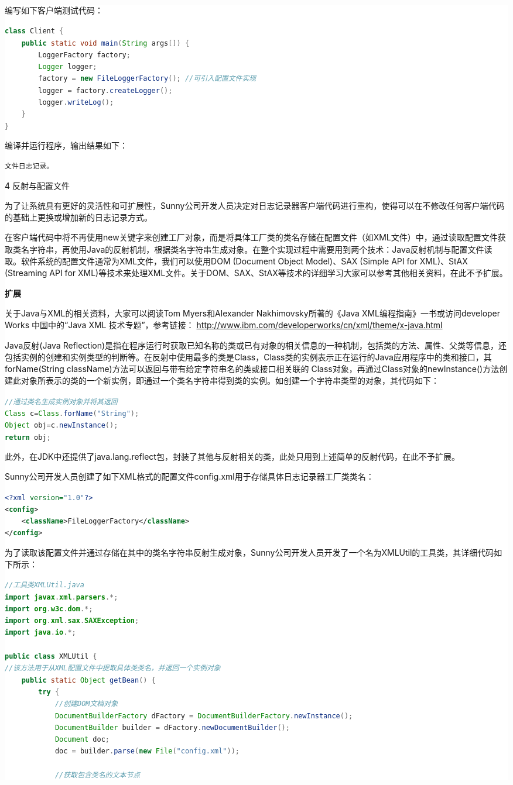 编写如下客户端测试代码：  
```java
class Client {  
    public static void main(String args[]) {  
        LoggerFactory factory;  
        Logger logger;  
        factory = new FileLoggerFactory(); //可引入配置文件实现  
        logger = factory.createLogger();  
        logger.writeLog();  
    }  
}
```  

编译并运行程序，输出结果如下：
```
文件日志记录。
```

4 反射与配置文件  

为了让系统具有更好的灵活性和可扩展性，Sunny公司开发人员决定对日志记录器客户端代码进行重构，使得可以在不修改任何客户端代码的基础上更换或增加新的日志记录方式。  

在客户端代码中将不再使用new关键字来创建工厂对象，而是将具体工厂类的类名存储在配置文件（如XML文件）中，通过读取配置文件获取类名字符串，再使用Java的反射机制，根据类名字符串生成对象。在整个实现过程中需要用到两个技术：Java反射机制与配置文件读取。软件系统的配置文件通常为XML文件，我们可以使用DOM (Document Object Model)、SAX (Simple API for XML)、StAX (Streaming API for XML)等技术来处理XML文件。关于DOM、SAX、StAX等技术的详细学习大家可以参考其他相关资料，在此不予扩展。  

**扩展**

关于Java与XML的相关资料，大家可以阅读Tom Myers和Alexander Nakhimovsky所著的《Java XML编程指南》一书或访问developer Works 中国中的“Java XML 技术专题”，参考链接： http://www.ibm.com/developerworks/cn/xml/theme/x-java.html  

Java反射(Java Reflection)是指在程序运行时获取已知名称的类或已有对象的相关信息的一种机制，包括类的方法、属性、父类等信息，还包括实例的创建和实例类型的判断等。在反射中使用最多的类是Class，Class类的实例表示正在运行的Java应用程序中的类和接口，其forName(String className)方法可以返回与带有给定字符串名的类或接口相关联的 Class对象，再通过Class对象的newInstance()方法创建此对象所表示的类的一个新实例，即通过一个类名字符串得到类的实例。如创建一个字符串类型的对象，其代码如下：  
```java
//通过类名生成实例对象并将其返回  
Class c=Class.forName("String");  
Object obj=c.newInstance();  
return obj;
```

此外，在JDK中还提供了java.lang.reflect包，封装了其他与反射相关的类，此处只用到上述简单的反射代码，在此不予扩展。  

Sunny公司开发人员创建了如下XML格式的配置文件config.xml用于存储具体日志记录器工厂类类名：  
```xml
<?xml version="1.0"?>  
<config>  
    <className>FileLoggerFactory</className>  
</config>
```

为了读取该配置文件并通过存储在其中的类名字符串反射生成对象，Sunny公司开发人员开发了一个名为XMLUtil的工具类，其详细代码如下所示：  
```java
//工具类XMLUtil.java  
import javax.xml.parsers.*;  
import org.w3c.dom.*;  
import org.xml.sax.SAXException;  
import java.io.*;  

public class XMLUtil {  
//该方法用于从XML配置文件中提取具体类类名，并返回一个实例对象  
    public static Object getBean() {  
        try {  
            //创建DOM文档对象  
            DocumentBuilderFactory dFactory = DocumentBuilderFactory.newInstance();  
            DocumentBuilder builder = dFactory.newDocumentBuilder();  
            Document doc;                             
            doc = builder.parse(new File("config.xml"));   

            //获取包含类名的文本节点  
```